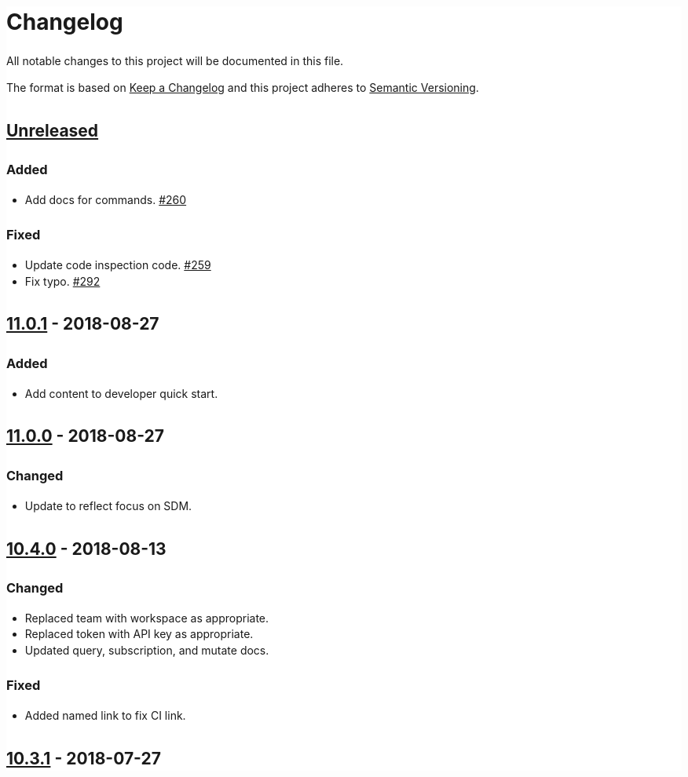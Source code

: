 # Changelog

All notable changes to this project will be documented in this file.

The format is based on [Keep a Changelog](http://keepachangelog.com/)
and this project adheres to [Semantic Versioning](http://semver.org/).

## [Unreleased](https://github.com/atomist/docs/compare/11.0.1...HEAD)

### Added

* Add docs for commands. [#260](https://github.com/atomist/docs/issues/260)

### Fixed

* Update code inspection code. [#259](https://github.com/atomist/docs/issues/259)
* Fix typo. [#292](https://github.com/atomist/docs/issues/292)

## [11.0.1](https://github.com/atomist/docs/compare/11.0.0...11.0.1) - 2018-08-27

### Added

* Add content to developer quick start.

## [11.0.0](https://github.com/atomist/docs/compare/10.4.0...11.0.0) - 2018-08-27

### Changed

* Update to reflect focus on SDM.

## [10.4.0](https://github.com/atomist/docs/compare/10.3.1...10.4.0) - 2018-08-13

### Changed

* Replaced team with workspace as appropriate.
* Replaced token with API key as appropriate.
* Updated query, subscription, and mutate docs.

### Fixed

* Added named link to fix CI link.

## [10.3.1](https://github.com/atomist/docs/compare/10.3.0...10.3.1) - 2018-07-27
